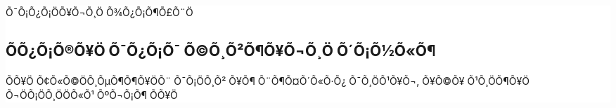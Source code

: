 Õ¯Õ¡Õ¿Õ¡ÖÕ¥Õ¬Õ¸Ö Õ¾Õ¿Õ¡Õ¶Õ£Õ¨Ö

## ÕÕ¿Õ¡Õ®Õ¥Ö Õ¯Õ¿Õ¡Õ¯ Õ©Õ¸Õ²Õ¶Õ¥Õ¬Õ¸Ö Õ´Õ¡Õ½Õ«Õ¶

ÕÕ¥Ö Õ¢Õ«Õ©ÖÕ¸ÕµÕ¶Õ¶Õ¥ÖÕ¨ Õ¯Õ¡ÖÕ¸Õ² Õ¥Õ¶ Õ¨Õ¶Õ¤Õ´Õ«Õ·Õ¿ Õ¯Õ¸ÖÕ¹Õ¥Õ¬,
Õ¥Õ©Õ¥ Õ¹Õ¸ÖÕ¶Õ¥Ö Õ¬ÖÕ¡ÖÕ¸ÖÖÕ«Õ¹ ÕºÕ¬Õ¡Õ¶ ÕÕ¥Ö

